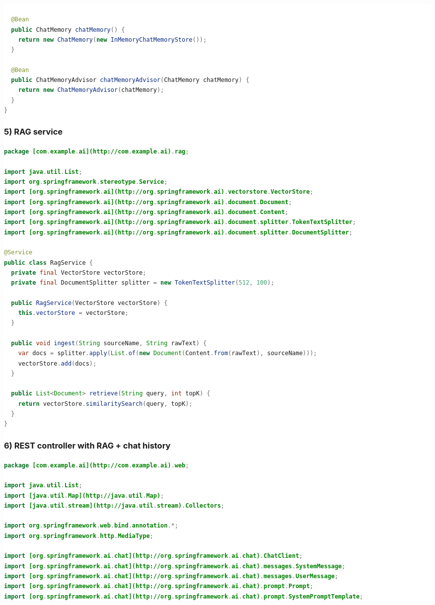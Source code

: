 ```java

  @Bean
  public ChatMemory chatMemory() {
    return new ChatMemory(new InMemoryChatMemoryStore());
  }

  @Bean
  public ChatMemoryAdvisor chatMemoryAdvisor(ChatMemory chatMemory) {
    return new ChatMemoryAdvisor(chatMemory);
  }
}
```

### 5) RAG service

```java
package [com.example.ai](http://com.example.ai).rag;

import java.util.List;
import org.springframework.stereotype.Service;
import [org.springframework.ai](http://org.springframework.ai).vectorstore.VectorStore;
import [org.springframework.ai](http://org.springframework.ai).document.Document;
import [org.springframework.ai](http://org.springframework.ai).document.Content;
import [org.springframework.ai](http://org.springframework.ai).document.splitter.TokenTextSplitter;
import [org.springframework.ai](http://org.springframework.ai).document.splitter.DocumentSplitter;

@Service
public class RagService {
  private final VectorStore vectorStore;
  private final DocumentSplitter splitter = new TokenTextSplitter(512, 100);

  public RagService(VectorStore vectorStore) {
    this.vectorStore = vectorStore;
  }

  public void ingest(String sourceName, String rawText) {
    var docs = splitter.apply(List.of(new Document(Content.from(rawText), sourceName)));
    vectorStore.add(docs);
  }

  public List<Document> retrieve(String query, int topK) {
    return vectorStore.similaritySearch(query, topK);
  }
}
```

### 6) REST controller with RAG + chat history

```java
package [com.example.ai](http://com.example.ai).web;

import java.util.List;
import [java.util.Map](http://java.util.Map);
import [java.util.stream](http://java.util.stream).Collectors;

import org.springframework.web.bind.annotation.*;
import org.springframework.http.MediaType;

import [org.springframework.ai.chat](http://org.springframework.ai.chat).ChatClient;
import [org.springframework.ai.chat](http://org.springframework.ai.chat).messages.SystemMessage;
import [org.springframework.ai.chat](http://org.springframework.ai.chat).messages.UserMessage;
import [org.springframework.ai.chat](http://org.springframework.ai.chat).prompt.Prompt;
import [org.springframework.ai.chat](http://org.springframework.ai.chat).prompt.SystemPromptTemplate;
```